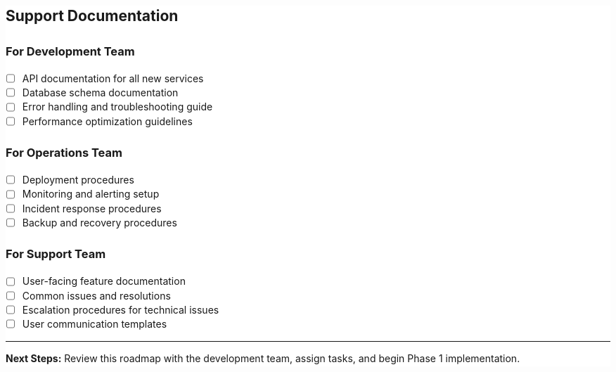 ## Support Documentation

### For Development Team
- [ ] API documentation for all new services
- [ ] Database schema documentation
- [ ] Error handling and troubleshooting guide
- [ ] Performance optimization guidelines

### For Operations Team
- [ ] Deployment procedures
- [ ] Monitoring and alerting setup
- [ ] Incident response procedures
- [ ] Backup and recovery procedures

### For Support Team
- [ ] User-facing feature documentation
- [ ] Common issues and resolutions
- [ ] Escalation procedures for technical issues
- [ ] User communication templates

---

**Next Steps:** Review this roadmap with the development team, assign tasks, and begin Phase 1 implementation.